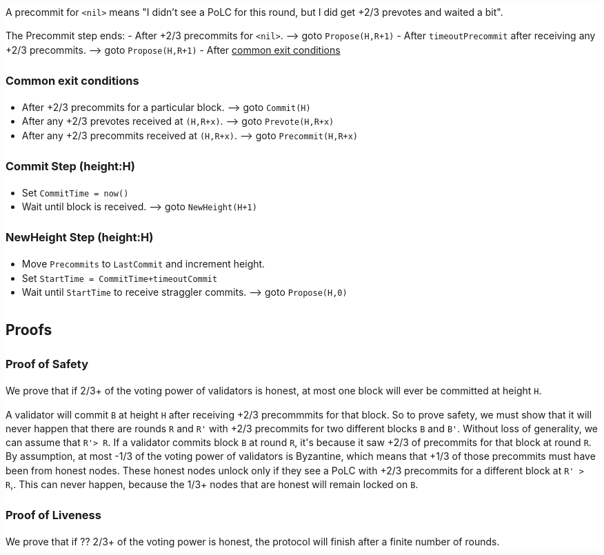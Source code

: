 A precommit for `<nil>` means "I didn’t see a PoLC for this round, but I
did get +2/3 prevotes and waited a bit".

The Precommit step ends: - After +2/3 precommits for `<nil>`. -->
goto `Propose(H,R+1)` - After `timeoutPrecommit` after receiving any
+2/3 precommits. --> goto `Propose(H,R+1)` - After [common exit
conditions](#common-exit-conditions)

### Common exit conditions

-   After +2/3 precommits for a particular block. --> goto
    `Commit(H)`
-   After any +2/3 prevotes received at `(H,R+x)`. --> goto
    `Prevote(H,R+x)`
-   After any +2/3 precommits received at `(H,R+x)`. --> goto
    `Precommit(H,R+x)`

### Commit Step (height:H)

-   Set `CommitTime = now()`
-   Wait until block is received. --> goto `NewHeight(H+1)`

### NewHeight Step (height:H)

-   Move `Precommits` to `LastCommit` and increment height.
-   Set `StartTime = CommitTime+timeoutCommit`
-   Wait until `StartTime` to receive straggler commits. --> goto
    `Propose(H,0)`

## Proofs

### Proof of Safety

We prove that if 2/3+ of the voting power of validators is honest, at most one block will ever be committed at height `H`.

A validator will commit `B` at height `H` after receiving +2/3 precommmits for that block. 
So to prove safety, we must show that it will never happen that there are rounds `R` and `R'` with +2/3 precommits for two different blocks `B` and `B'`. 
Without loss of generality, we can assume that `R'> R`.
If a validator commits block `B` at round `R`, it's because it saw +2/3
of precommits for that block at round `R`. 
By assumption, at most -1/3 of the voting power of validators is Byzantine, which  means that +1/3 of those precommits must have been from honest nodes.
These honest nodes unlock only if they see a PoLC with +2/3 precommits for a different block at `R' > R`,. 
This can never happen, because the 1/3+ nodes that are honest will remain locked on `B`.


### Proof of Liveness

We prove that if ?? 2/3+ of the voting power is honest, the protocol will finish after a finite number of rounds.
